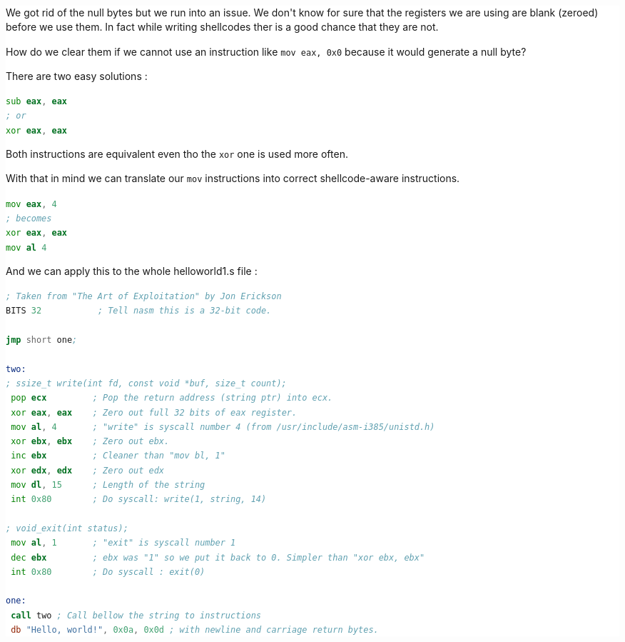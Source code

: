 We got rid of the null bytes but we run into an issue. We don't know for sure that the registers we are using are blank (zeroed) before we use them. In fact while writing shellcodes ther is a good chance that they are not.

How do we clear them if we cannot use an instruction like `mov eax, 0x0` because it would generate a null byte?

There are two easy solutions :

```asm
sub eax, eax
; or
xor eax, eax
```
Both instructions are equivalent even tho the `xor` one is used more often.

With that in mind we can translate our `mov` instructions into correct shellcode-aware instructions.

```asm
mov eax, 4
; becomes
xor eax, eax
mov al 4
```
 And we can apply this to the whole helloworld1.s file :
 
 ```asm
 ; Taken from "The Art of Exploitation" by Jon Erickson
BITS 32           ; Tell nasm this is a 32-bit code.

jmp short one;

two:
; ssize_t write(int fd, const void *buf, size_t count);
  pop ecx         ; Pop the return address (string ptr) into ecx.
  xor eax, eax    ; Zero out full 32 bits of eax register.
  mov al, 4       ; "write" is syscall number 4 (from /usr/include/asm-i385/unistd.h)
  xor ebx, ebx    ; Zero out ebx.
  inc ebx         ; Cleaner than "mov bl, 1"
  xor edx, edx    ; Zero out edx
  mov dl, 15      ; Length of the string
  int 0x80        ; Do syscall: write(1, string, 14)

; void_exit(int status);
  mov al, 1       ; "exit" is syscall number 1
  dec ebx         ; ebx was "1" so we put it back to 0. Simpler than "xor ebx, ebx"
  int 0x80        ; Do syscall : exit(0)

one:
  call two ; Call bellow the string to instructions
  db "Hello, world!", 0x0a, 0x0d ; with newline and carriage return bytes.
 
 ```

